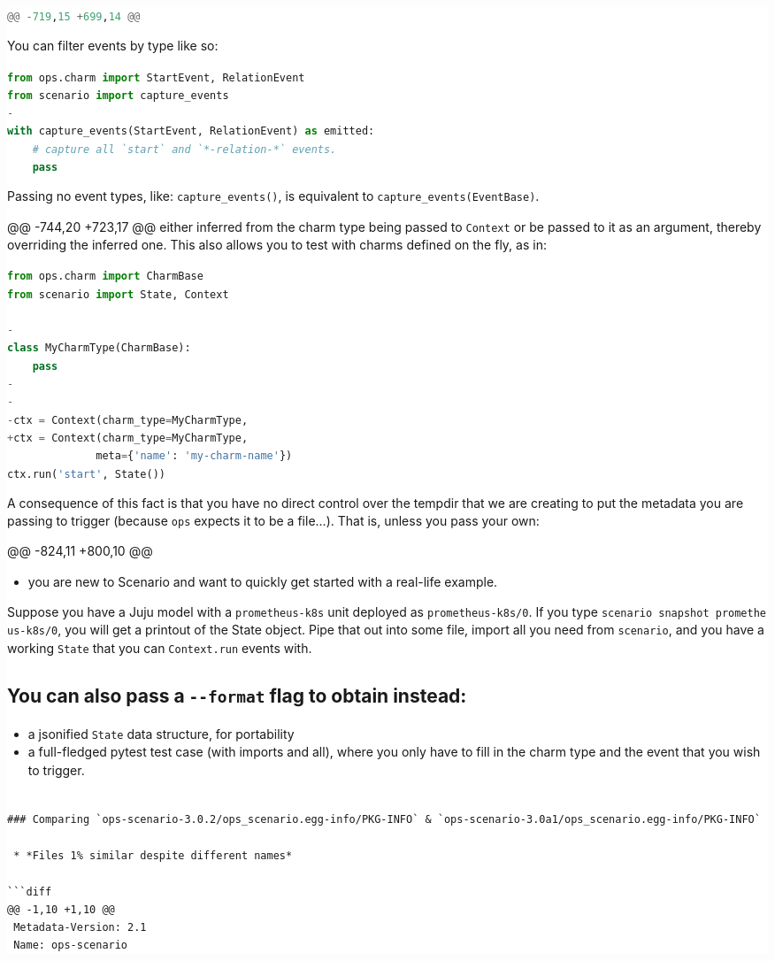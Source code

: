  ```python
@@ -719,15 +699,14 @@
 ```
 
 You can filter events by type like so:
 
 ```python
 from ops.charm import StartEvent, RelationEvent
 from scenario import capture_events
-
 with capture_events(StartEvent, RelationEvent) as emitted:
     # capture all `start` and `*-relation-*` events.
     pass
 ```
 
 Passing no event types, like: `capture_events()`, is equivalent to `capture_events(EventBase)`.
 
@@ -744,20 +723,17 @@
 either inferred from the charm type being passed to `Context` or be passed to it as an argument, thereby overriding
 the inferred one. This also allows you to test with charms defined on the fly, as in:
 
 ```python
 from ops.charm import CharmBase
 from scenario import State, Context
 
-
 class MyCharmType(CharmBase):
     pass
-
-
-ctx = Context(charm_type=MyCharmType,
+ctx = Context(charm_type=MyCharmType, 
               meta={'name': 'my-charm-name'})
 ctx.run('start', State())
 ```
 
 A consequence of this fact is that you have no direct control over the tempdir that we are creating to put the metadata
 you are passing to trigger (because `ops` expects it to be a file...). That is, unless you pass your own:
 
@@ -824,11 +800,10 @@
 - you are new to Scenario and want to quickly get started with a real-life example.
 
 Suppose you have a Juju model with a `prometheus-k8s` unit deployed as `prometheus-k8s/0`. If you type
 `scenario snapshot prometheus-k8s/0`, you will get a printout of the State object. Pipe that out into some file, import
 all you need from `scenario`, and you have a working `State` that you can `Context.run` events with.
 
 You can also pass a `--format` flag to obtain instead:
-
 - a jsonified `State` data structure, for portability
 - a full-fledged pytest test case (with imports and all), where you only have to fill in the charm type and the event
   that you wish to trigger.
```

### Comparing `ops-scenario-3.0.2/ops_scenario.egg-info/PKG-INFO` & `ops-scenario-3.0a1/ops_scenario.egg-info/PKG-INFO`

 * *Files 1% similar despite different names*

```diff
@@ -1,10 +1,10 @@
 Metadata-Version: 2.1
 Name: ops-scenario
```